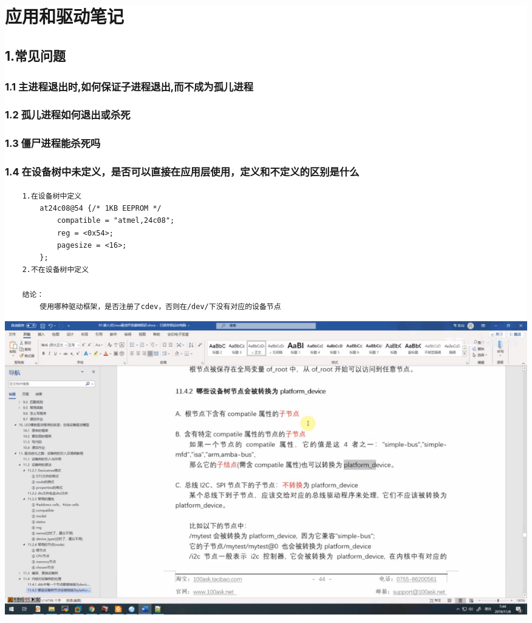 # 应用和驱动笔记
## 1.常见问题
### 1.1 主进程退出时,如何保证子进程退出,而不成为孤儿进程  
```
```

### 1.2 孤儿进程如何退出或杀死  
```
```

### 1.3 僵尸进程能杀死吗
```
```

### 1.4 在设备树中未定义，是否可以直接在应用层使用，定义和不定义的区别是什么
```vim
    1.在设备树中定义
        at24c08@54 {/* 1KB EEPROM */
            compatible = "atmel,24c08";
            reg = <0x54>;
            pagesize = <16>;
        };
    2.不在设备树中定义

    结论：
        使用哪种驱动框架，是否注册了cdev，否则在/dev/下没有对应的设备节点
```
![](./resource/device-tree-node.jpg)
